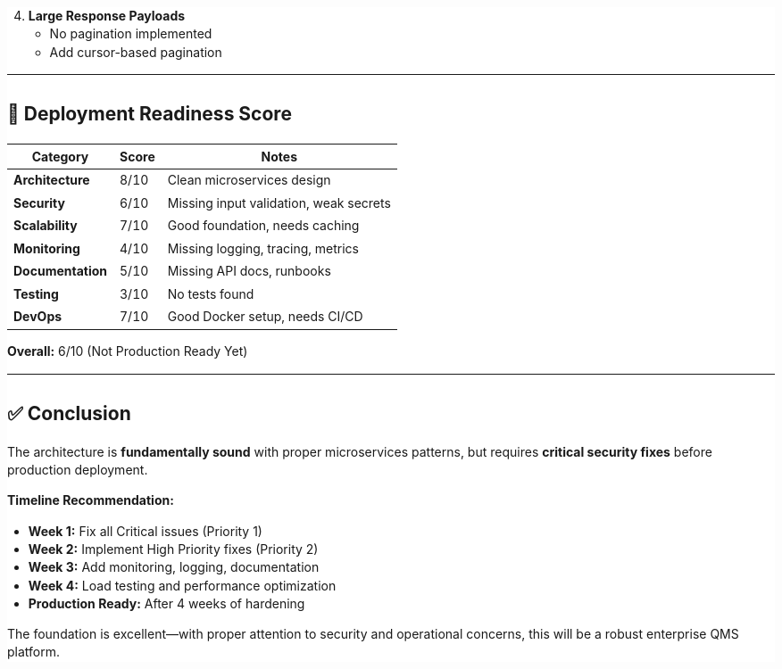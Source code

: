 4. **Large Response Payloads**
   - No pagination implemented
   - Add cursor-based pagination

---

## 🚀 Deployment Readiness Score

| Category | Score | Notes |
|----------|-------|-------|
| **Architecture** | 8/10 | Clean microservices design |
| **Security** | 6/10 | Missing input validation, weak secrets |
| **Scalability** | 7/10 | Good foundation, needs caching |
| **Monitoring** | 4/10 | Missing logging, tracing, metrics |
| **Documentation** | 5/10 | Missing API docs, runbooks |
| **Testing** | 3/10 | No tests found |
| **DevOps** | 7/10 | Good Docker setup, needs CI/CD |

**Overall:** 6/10 (Not Production Ready Yet)

---

## ✅ Conclusion

The architecture is **fundamentally sound** with proper microservices patterns, but requires **critical security fixes** before production deployment.

**Timeline Recommendation:**
- **Week 1:** Fix all Critical issues (Priority 1)
- **Week 2:** Implement High Priority fixes (Priority 2)
- **Week 3:** Add monitoring, logging, documentation
- **Week 4:** Load testing and performance optimization
- **Production Ready:** After 4 weeks of hardening

The foundation is excellent—with proper attention to security and operational concerns, this will be a robust enterprise QMS platform.
